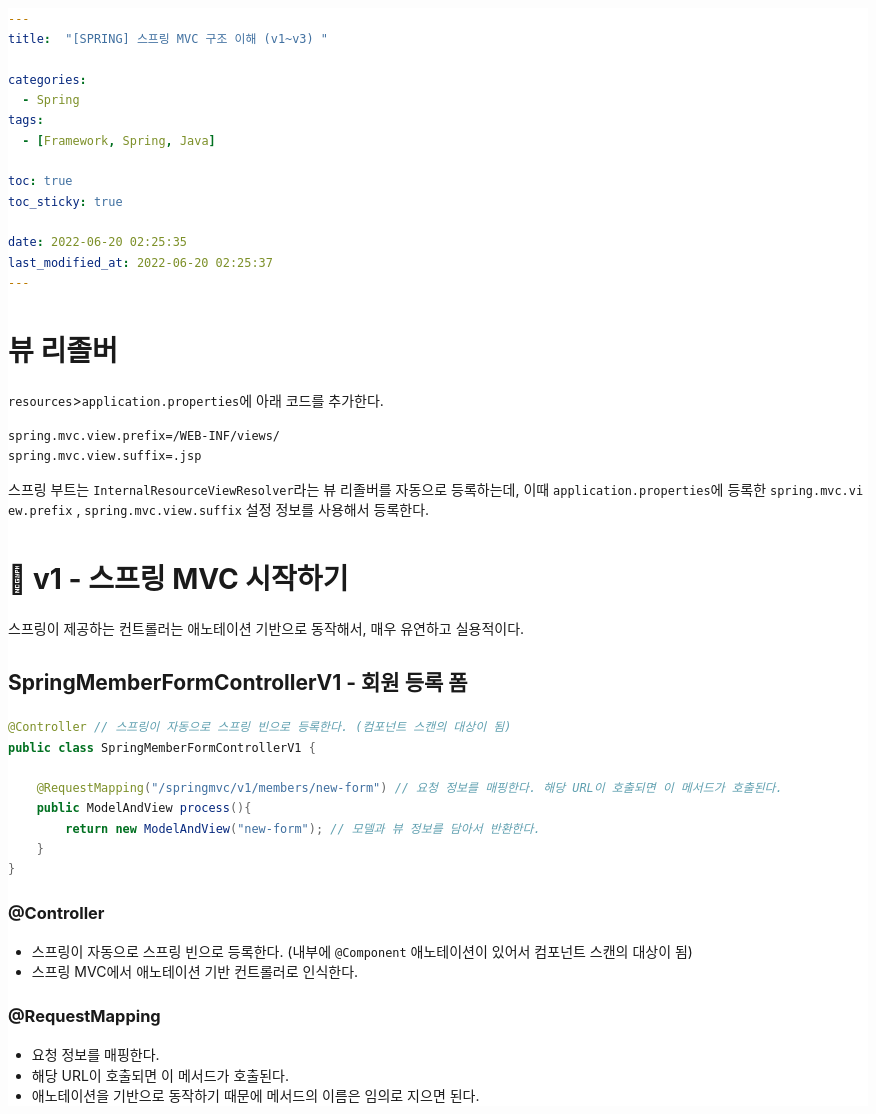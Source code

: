 ```yaml
---
title:  "[SPRING] 스프링 MVC 구조 이해 (v1~v3) "

categories:
  - Spring
tags:
  - [Framework, Spring, Java]

toc: true
toc_sticky: true
 
date: 2022-06-20 02:25:35
last_modified_at: 2022-06-20 02:25:37
---
```


# 뷰 리졸버
`resources`>`application.properties`에 아래 코드를 추가한다.
```
spring.mvc.view.prefix=/WEB-INF/views/
spring.mvc.view.suffix=.jsp
```
스프링 부트는 `InternalResourceViewResolver`라는 뷰 리졸버를 자동으로 등록하는데, 이때 `application.properties`에 등록한 `spring.mvc.view.prefix` , `spring.mvc.view.suffix` 설정 정보를 사용해서 등록한다.

# 💎 v1 - 스프링 MVC 시작하기
스프링이 제공하는 컨트롤러는 애노테이션 기반으로 동작해서, 매우 유연하고 실용적이다.
## SpringMemberFormControllerV1 - 회원 등록 폼
```java
@Controller // 스프링이 자동으로 스프링 빈으로 등록한다. (컴포넌트 스캔의 대상이 됨)
public class SpringMemberFormControllerV1 {

    @RequestMapping("/springmvc/v1/members/new-form") // 요청 정보를 매핑한다. 해당 URL이 호출되면 이 메서드가 호출된다.
    public ModelAndView process(){
        return new ModelAndView("new-form"); // 모델과 뷰 정보를 담아서 반환한다.
    }
}
```
### @Controller
- 스프링이 자동으로 스프링 빈으로 등록한다. (내부에 `@Component` 애노테이션이 있어서 컴포넌트 스캔의 대상이 됨)
- 스프링 MVC에서 애노테이션 기반 컨트롤러로 인식한다.

### @RequestMapping
- 요청 정보를 매핑한다.
- 해당 URL이 호출되면 이 메서드가 호출된다.
- 애노테이션을 기반으로 동작하기 때문에 메서드의 이름은 임의로 지으면 된다.
